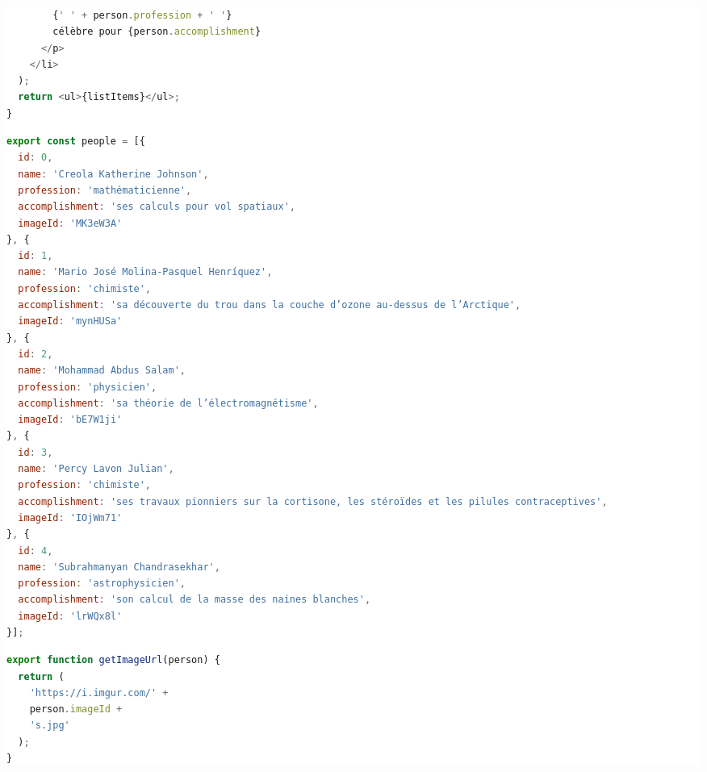 ```js App.js
        {' ' + person.profession + ' '}
        célèbre pour {person.accomplishment}
      </p>
    </li>
  );
  return <ul>{listItems}</ul>;
}
```

```js data.js
export const people = [{
  id: 0,
  name: 'Creola Katherine Johnson',
  profession: 'mathématicienne',
  accomplishment: 'ses calculs pour vol spatiaux',
  imageId: 'MK3eW3A'
}, {
  id: 1,
  name: 'Mario José Molina-Pasquel Henríquez',
  profession: 'chimiste',
  accomplishment: 'sa découverte du trou dans la couche d’ozone au-dessus de l’Arctique',
  imageId: 'mynHUSa'
}, {
  id: 2,
  name: 'Mohammad Abdus Salam',
  profession: 'physicien',
  accomplishment: 'sa théorie de l’électromagnétisme',
  imageId: 'bE7W1ji'
}, {
  id: 3,
  name: 'Percy Lavon Julian',
  profession: 'chimiste',
  accomplishment: 'ses travaux pionniers sur la cortisone, les stéroïdes et les pilules contraceptives',
  imageId: 'IOjWm71'
}, {
  id: 4,
  name: 'Subrahmanyan Chandrasekhar',
  profession: 'astrophysicien',
  accomplishment: 'son calcul de la masse des naines blanches',
  imageId: 'lrWQx8l'
}];
```

```js utils.js
export function getImageUrl(person) {
  return (
    'https://i.imgur.com/' +
    person.imageId +
    's.jpg'
  );
}
```
